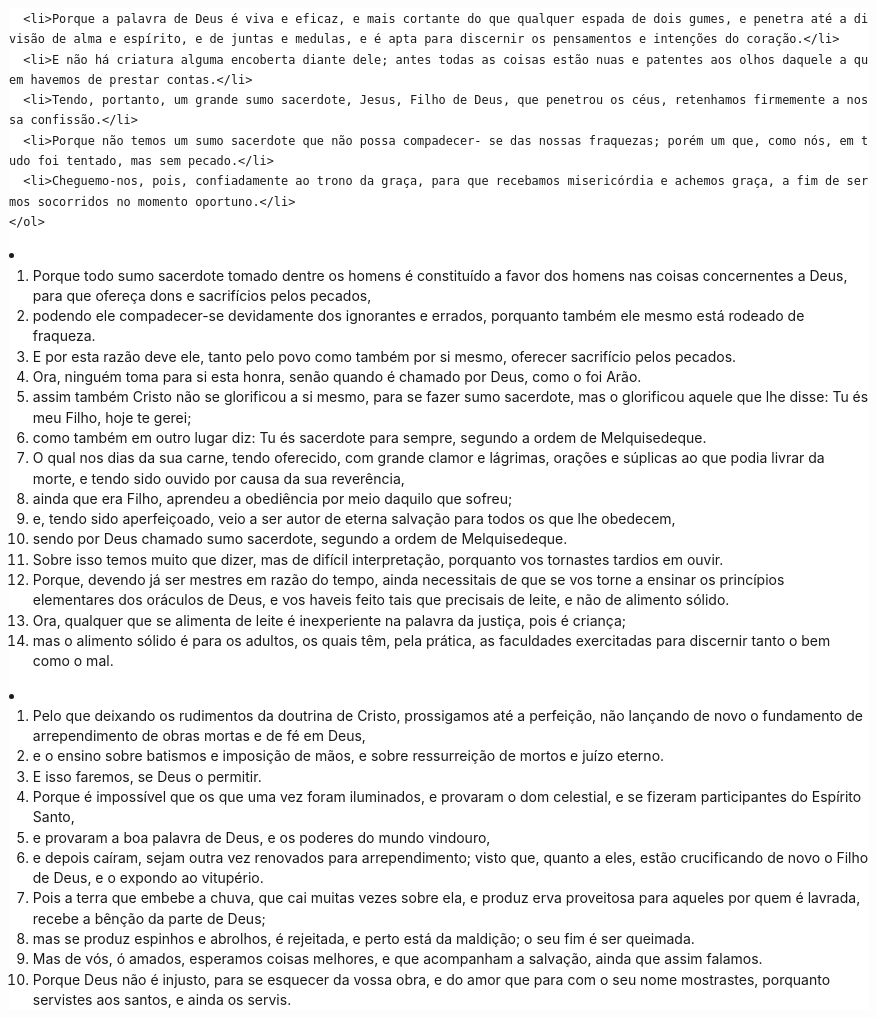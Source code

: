       <li>Porque a palavra de Deus é viva e eficaz, e mais cortante do que qualquer espada de dois gumes, e penetra até a divisão de alma e espírito, e de juntas e medulas, e é apta para discernir os pensamentos e intenções do coração.</li>
      <li>E não há criatura alguma encoberta diante dele; antes todas as coisas estão nuas e patentes aos olhos daquele a quem havemos de prestar contas.</li>
      <li>Tendo, portanto, um grande sumo sacerdote, Jesus, Filho de Deus, que penetrou os céus, retenhamos firmemente a nossa confissão.</li>
      <li>Porque não temos um sumo sacerdote que não possa compadecer- se das nossas fraquezas; porém um que, como nós, em tudo foi tentado, mas sem pecado.</li>
      <li>Cheguemo-nos, pois, confiadamente ao trono da graça, para que recebamos misericórdia e achemos graça, a fim de sermos socorridos no momento oportuno.</li>
    </ol>
  </li>
  <li>
    <ol>
      <li>Porque todo sumo sacerdote tomado dentre os homens é constituído a favor dos homens nas coisas concernentes a Deus, para que ofereça dons e sacrifícios pelos pecados,</li>
      <li>podendo ele compadecer-se devidamente dos ignorantes e errados, porquanto também ele mesmo está rodeado de fraqueza.</li>
      <li>E por esta razão deve ele, tanto pelo povo como também por si mesmo, oferecer sacrifício pelos pecados.</li>
      <li>Ora, ninguém toma para si esta honra, senão quando é chamado por Deus, como o foi Arão.</li>
      <li>assim também Cristo não se glorificou a si mesmo, para se fazer sumo sacerdote, mas o glorificou aquele que lhe disse: Tu és meu Filho, hoje te gerei;</li>
      <li>como também em outro lugar diz: Tu és sacerdote para sempre, segundo a ordem de Melquisedeque.</li>
      <li>O qual nos dias da sua carne, tendo oferecido, com grande clamor e lágrimas, orações e súplicas ao que podia livrar da morte, e tendo sido ouvido por causa da sua reverência,</li>
      <li>ainda que era Filho, aprendeu a obediência por meio daquilo que sofreu;</li>
      <li>e, tendo sido aperfeiçoado, veio a ser autor de eterna salvação para todos os que lhe obedecem,</li>
      <li>sendo por Deus chamado sumo sacerdote, segundo a ordem de Melquisedeque.</li>
      <li>Sobre isso temos muito que dizer, mas de difícil interpretação, porquanto vos tornastes tardios em ouvir.</li>
      <li>Porque, devendo já ser mestres em razão do tempo, ainda necessitais de que se vos torne a ensinar os princípios elementares dos oráculos de Deus, e vos haveis feito tais que precisais de leite, e não de alimento sólido.</li>
      <li>Ora, qualquer que se alimenta de leite é inexperiente na palavra da justiça, pois é criança;</li>
      <li>mas o alimento sólido é para os adultos, os quais têm, pela prática, as faculdades exercitadas para discernir tanto o bem como o mal.</li>
    </ol>
  </li>
  <li>
    <ol>
      <li>Pelo que deixando os rudimentos da doutrina de Cristo, prossigamos até a perfeição, não lançando de novo o fundamento de arrependimento de obras mortas e de fé em Deus,</li>
      <li>e o ensino sobre batismos e imposição de mãos, e sobre ressurreição de mortos e juízo eterno.</li>
      <li>E isso faremos, se Deus o permitir.</li>
      <li>Porque é impossível que os que uma vez foram iluminados, e provaram o dom celestial, e se fizeram participantes do Espírito Santo,</li>
      <li>e provaram a boa palavra de Deus, e os poderes do mundo vindouro,</li>
      <li>e depois caíram, sejam outra vez renovados para arrependimento; visto que, quanto a eles, estão crucificando de novo o Filho de Deus, e o expondo ao vitupério.</li>
      <li>Pois a terra que embebe a chuva, que cai muitas vezes sobre ela, e produz erva proveitosa para aqueles por quem é lavrada, recebe a bênção da parte de Deus;</li>
      <li>mas se produz espinhos e abrolhos, é rejeitada, e perto está da maldição; o seu fim é ser queimada.</li>
      <li>Mas de vós, ó amados, esperamos coisas melhores, e que acompanham a salvação, ainda que assim falamos.</li>
      <li>Porque Deus não é injusto, para se esquecer da vossa obra, e do amor que para com o seu nome mostrastes, porquanto servistes aos santos, e ainda os servis.</li>
